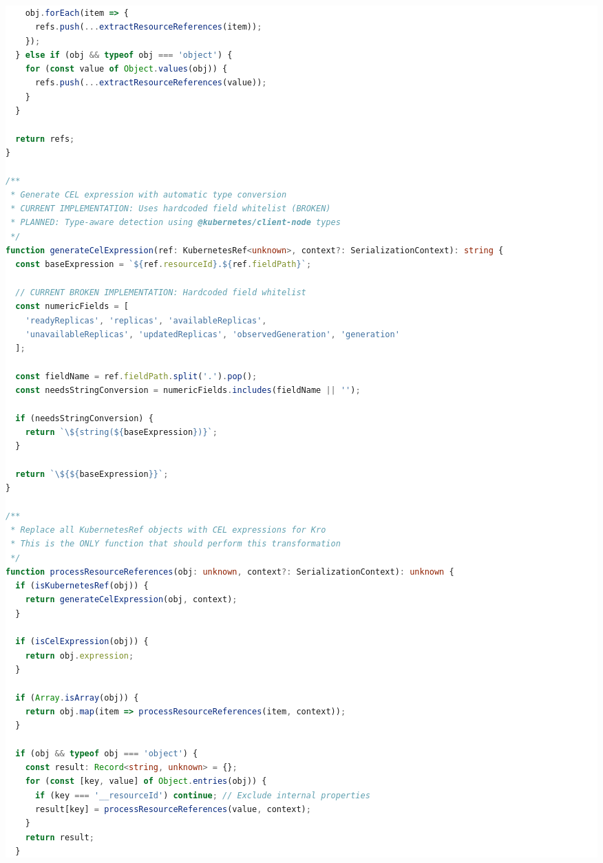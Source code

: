 ```typescript
    obj.forEach(item => {
      refs.push(...extractResourceReferences(item));
    });
  } else if (obj && typeof obj === 'object') {
    for (const value of Object.values(obj)) {
      refs.push(...extractResourceReferences(value));
    }
  }

  return refs;
}

/**
 * Generate CEL expression with automatic type conversion
 * CURRENT IMPLEMENTATION: Uses hardcoded field whitelist (BROKEN)
 * PLANNED: Type-aware detection using @kubernetes/client-node types
 */
function generateCelExpression(ref: KubernetesRef<unknown>, context?: SerializationContext): string {
  const baseExpression = `${ref.resourceId}.${ref.fieldPath}`;
  
  // CURRENT BROKEN IMPLEMENTATION: Hardcoded field whitelist
  const numericFields = [
    'readyReplicas', 'replicas', 'availableReplicas',
    'unavailableReplicas', 'updatedReplicas', 'observedGeneration', 'generation'
  ];
  
  const fieldName = ref.fieldPath.split('.').pop();
  const needsStringConversion = numericFields.includes(fieldName || '');
  
  if (needsStringConversion) {
    return `\${string(${baseExpression})}`;
  }
  
  return `\${${baseExpression}}`;
}

/**
 * Replace all KubernetesRef objects with CEL expressions for Kro
 * This is the ONLY function that should perform this transformation
 */
function processResourceReferences(obj: unknown, context?: SerializationContext): unknown {
  if (isKubernetesRef(obj)) {
    return generateCelExpression(obj, context);
  }

  if (isCelExpression(obj)) {
    return obj.expression;
  }

  if (Array.isArray(obj)) {
    return obj.map(item => processResourceReferences(item, context));
  }

  if (obj && typeof obj === 'object') {
    const result: Record<string, unknown> = {};
    for (const [key, value] of Object.entries(obj)) {
      if (key === '__resourceId') continue; // Exclude internal properties
      result[key] = processResourceReferences(value, context);
    }
    return result;
  }

```